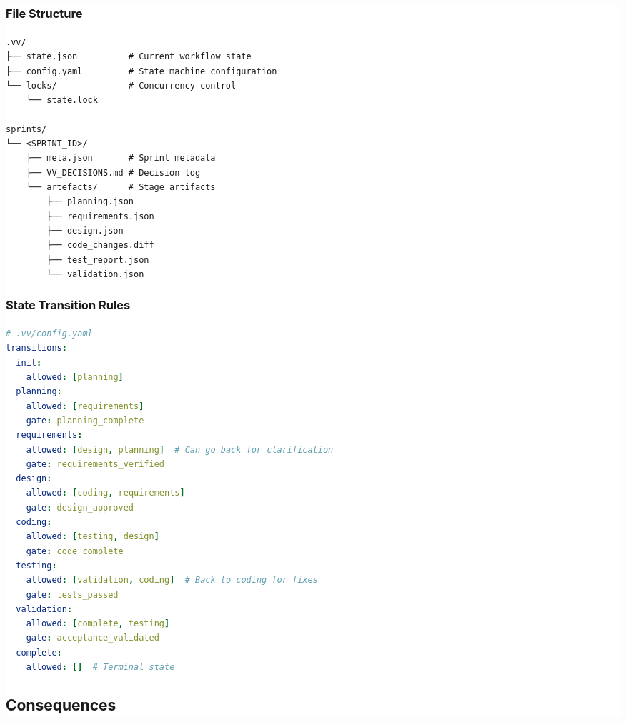 ### File Structure

```
.vv/
├── state.json          # Current workflow state
├── config.yaml         # State machine configuration
└── locks/              # Concurrency control
    └── state.lock

sprints/
└── <SPRINT_ID>/
    ├── meta.json       # Sprint metadata
    ├── VV_DECISIONS.md # Decision log
    └── artefacts/      # Stage artifacts
        ├── planning.json
        ├── requirements.json
        ├── design.json
        ├── code_changes.diff
        ├── test_report.json
        └── validation.json
```

### State Transition Rules

```yaml
# .vv/config.yaml
transitions:
  init:
    allowed: [planning]
  planning:
    allowed: [requirements]
    gate: planning_complete
  requirements:
    allowed: [design, planning]  # Can go back for clarification
    gate: requirements_verified
  design:
    allowed: [coding, requirements]
    gate: design_approved
  coding:
    allowed: [testing, design]
    gate: code_complete
  testing:
    allowed: [validation, coding]  # Back to coding for fixes
    gate: tests_passed
  validation:
    allowed: [complete, testing]
    gate: acceptance_validated
  complete:
    allowed: []  # Terminal state
```

## Consequences
